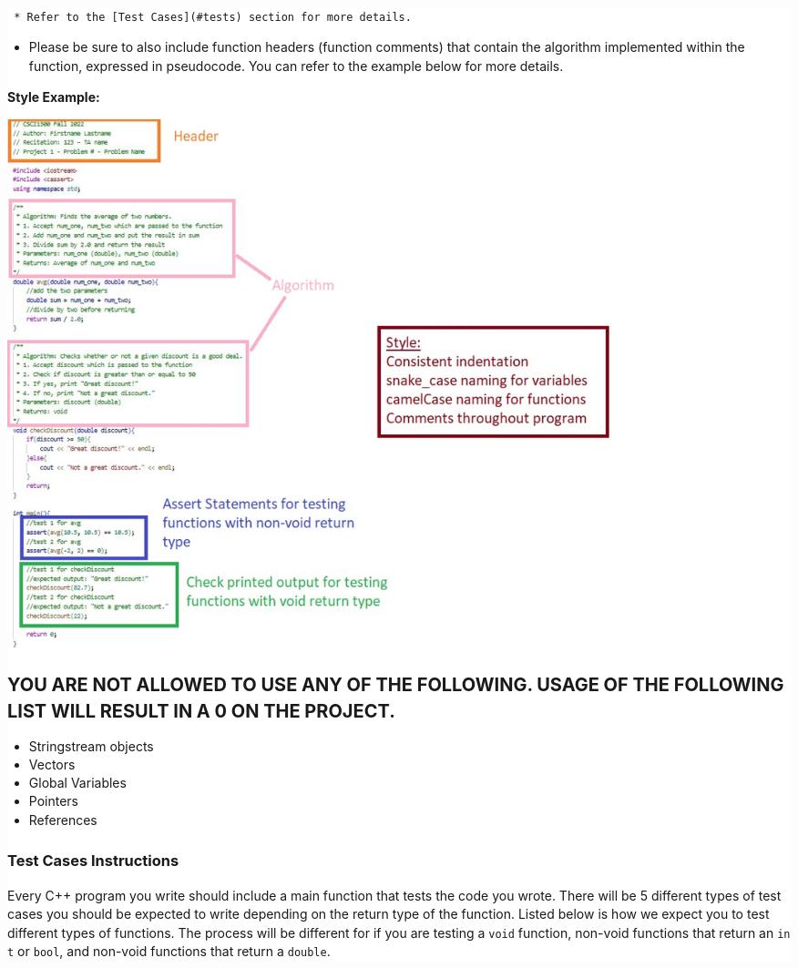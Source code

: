      * Refer to the [Test Cases](#tests) section for more details.
   * Please be sure to also include function headers (function comments) that contain the algorithm implemented within the function, expressed in pseudocode. You can refer to the example below for more details.

**Style Example:**

![style example](images/style.jpeg)


<span style="font-size:20px">**YOU ARE NOT ALLOWED TO USE ANY OF THE FOLLOWING. USAGE OF THE FOLLOWING LIST WILL RESULT IN A 0 ON THE PROJECT.**</span>

* Stringstream objects
* Vectors
* Global Variables
* Pointers
* References


### Test Cases Instructions <a name="tests"></a>

Every C++ program you write should include a main function that tests the code you wrote.
There will be 5 different types of test cases you should be expected to write depending on the return type of the function.
Listed below is how we expect you to test different types of functions. The process will be different for
if you are testing a `void` function, non-void functions that return an `int` or `bool`, and non-void functions
that return a `double`.

